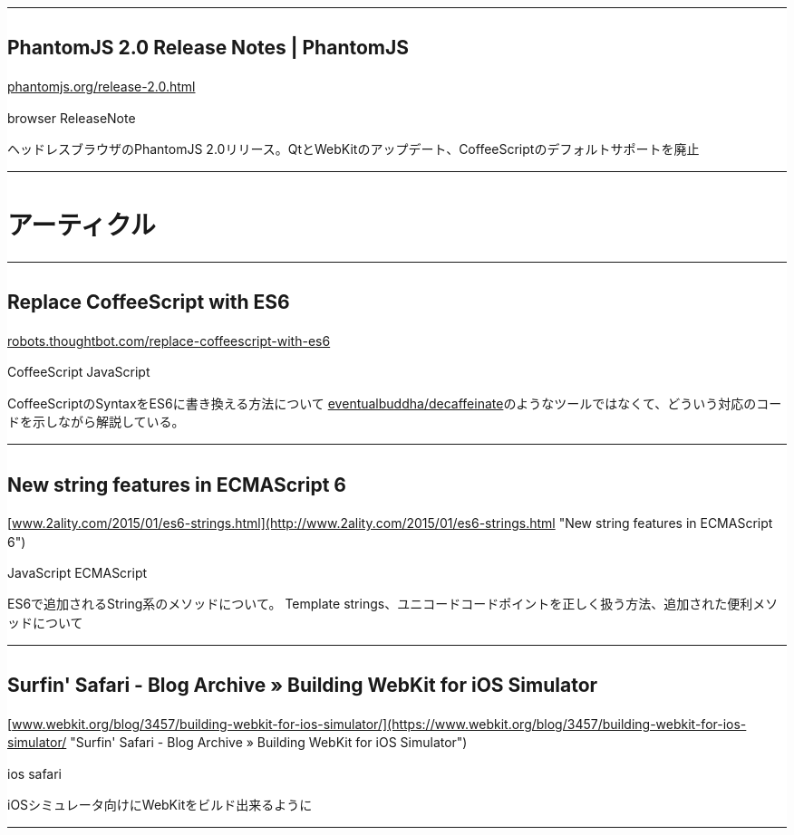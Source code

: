 ----

## PhantomJS 2.0 Release Notes | PhantomJS
[phantomjs.org/release-2.0.html](http://phantomjs.org/release-2.0.html "PhantomJS 2.0 Release Notes | PhantomJS")

<p class="jser-tags jser-tag-icon"><span class="jser-tag">browser</span> <span class="jser-tag">ReleaseNote</span></p>

ヘッドレスブラウザのPhantomJS 2.0リリース。QtとWebKitのアップデート、CoffeeScriptのデフォルトサポートを廃止


----
<h1 class="site-genre">アーティクル</h1>

----

## Replace CoffeeScript with ES6
[robots.thoughtbot.com/replace-coffeescript-with-es6](http://robots.thoughtbot.com/replace-coffeescript-with-es6 "Replace CoffeeScript with ES6")

<p class="jser-tags jser-tag-icon"><span class="jser-tag">CoffeeScript</span> <span class="jser-tag">JavaScript</span></p>

CoffeeScriptのSyntaxをES6に書き換える方法について
[eventualbuddha/decaffeinate](https://github.com/eventualbuddha/decaffeinate "eventualbuddha/decaffeinate")のようなツールではなくて、どういう対応のコードを示しながら解説している。

----

## New string features in ECMAScript 6
[www.2ality.com/2015/01/es6-strings.html](http://www.2ality.com/2015/01/es6-strings.html "New string features in ECMAScript 6")

<p class="jser-tags jser-tag-icon"><span class="jser-tag">JavaScript</span> <span class="jser-tag">ECMAScript</span></p>

ES6で追加されるString系のメソッドについて。
Template strings、ユニコードコードポイントを正しく扱う方法、追加された便利メソッドについて

----

## Surfin&#x27; Safari - Blog Archive » Building WebKit for iOS Simulator
[www.webkit.org/blog/3457/building-webkit-for-ios-simulator/](https://www.webkit.org/blog/3457/building-webkit-for-ios-simulator/ "Surfin&#x27; Safari - Blog Archive » Building WebKit for iOS Simulator")

<p class="jser-tags jser-tag-icon"><span class="jser-tag">ios</span> <span class="jser-tag">safari</span></p>

iOSシミュレータ向けにWebKitをビルド出来るように

----
